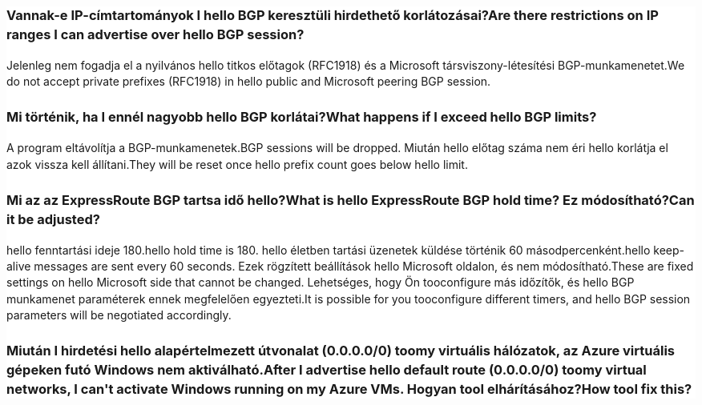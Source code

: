 ### <a name="are-there-restrictions-on-ip-ranges-i-can-advertise-over-hello-bgp-session"></a><span data-ttu-id="7c362-249">Vannak-e IP-címtartományok I hello BGP keresztüli hirdethető korlátozásai?</span><span class="sxs-lookup"><span data-stu-id="7c362-249">Are there restrictions on IP ranges I can advertise over hello BGP session?</span></span>

<span data-ttu-id="7c362-250">Jelenleg nem fogadja el a nyilvános hello titkos előtagok (RFC1918) és a Microsoft társviszony-létesítési BGP-munkamenetet.</span><span class="sxs-lookup"><span data-stu-id="7c362-250">We do not accept private prefixes (RFC1918) in hello public and Microsoft peering BGP session.</span></span>

### <a name="what-happens-if-i-exceed-hello-bgp-limits"></a><span data-ttu-id="7c362-251">Mi történik, ha I ennél nagyobb hello BGP korlátai?</span><span class="sxs-lookup"><span data-stu-id="7c362-251">What happens if I exceed hello BGP limits?</span></span>

<span data-ttu-id="7c362-252">A program eltávolítja a BGP-munkamenetek.</span><span class="sxs-lookup"><span data-stu-id="7c362-252">BGP sessions will be dropped.</span></span> <span data-ttu-id="7c362-253">Miután hello előtag száma nem éri hello korlátja el azok vissza kell állítani.</span><span class="sxs-lookup"><span data-stu-id="7c362-253">They will be reset once hello prefix count goes below hello limit.</span></span>

### <a name="what-is-hello-expressroute-bgp-hold-time-can-it-be-adjusted"></a><span data-ttu-id="7c362-254">Mi az az ExpressRoute BGP tartsa idő hello?</span><span class="sxs-lookup"><span data-stu-id="7c362-254">What is hello ExpressRoute BGP hold time?</span></span> <span data-ttu-id="7c362-255">Ez módosítható?</span><span class="sxs-lookup"><span data-stu-id="7c362-255">Can it be adjusted?</span></span>

<span data-ttu-id="7c362-256">hello fenntartási ideje 180.</span><span class="sxs-lookup"><span data-stu-id="7c362-256">hello hold time is 180.</span></span> <span data-ttu-id="7c362-257">hello életben tartási üzenetek küldése történik 60 másodpercenként.</span><span class="sxs-lookup"><span data-stu-id="7c362-257">hello keep-alive messages are sent every 60 seconds.</span></span> <span data-ttu-id="7c362-258">Ezek rögzített beállítások hello Microsoft oldalon, és nem módosítható.</span><span class="sxs-lookup"><span data-stu-id="7c362-258">These are fixed settings on hello Microsoft side that cannot be changed.</span></span> <span data-ttu-id="7c362-259">Lehetséges, hogy Ön tooconfigure más időzítők, és hello BGP munkamenet paraméterek ennek megfelelően egyezteti.</span><span class="sxs-lookup"><span data-stu-id="7c362-259">It is possible for you tooconfigure different timers, and hello BGP session parameters will be negotiated accordingly.</span></span>

### <a name="after-i-advertise-hello-default-route-00000-toomy-virtual-networks-i-cant-activate-windows-running-on-my-azure-vms-how-tooi-fix-this"></a><span data-ttu-id="7c362-260">Miután I hirdetési hello alapértelmezett útvonalat (0.0.0.0/0) toomy virtuális hálózatok, az Azure virtuális gépeken futó Windows nem aktiválható.</span><span class="sxs-lookup"><span data-stu-id="7c362-260">After I advertise hello default route (0.0.0.0/0) toomy virtual networks, I can't activate Windows running on my Azure VMs.</span></span> <span data-ttu-id="7c362-261">Hogyan tooI elhárításához?</span><span class="sxs-lookup"><span data-stu-id="7c362-261">How tooI fix this?</span></span>
